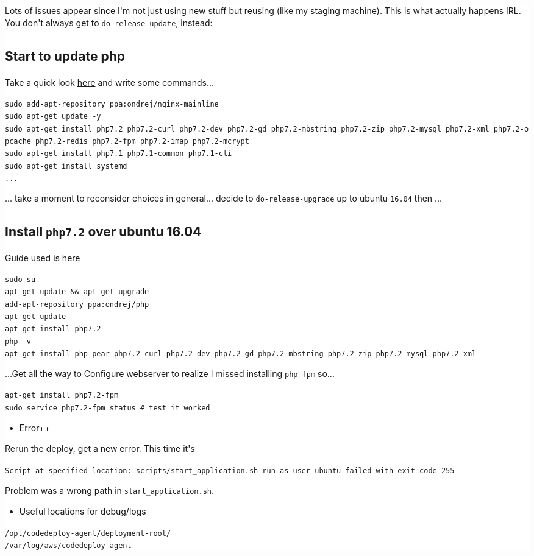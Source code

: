 Lots of issues appear since I'm not just using new stuff but reusing (like my staging machine). This is what actually happens IRL. You don't always get to `do-release-update`, instead:

## Start to update php

Take a quick look [here](https://www.rosehosting.com/blog/install-php-7-1-with-nginx-on-an-ubuntu-16-04-vps/) and write some commands...
```
sudo add-apt-repository ppa:ondrej/nginx-mainline
sudo apt-get update -y
sudo apt-get install php7.2 php7.2-curl php7.2-dev php7.2-gd php7.2-mbstring php7.2-zip php7.2-mysql php7.2-xml php7.2-opcache php7.2-redis php7.2-fpm php7.2-imap php7.2-mcrypt
sudo apt-get install php7.1 php7.1-common php7.1-cli
sudo apt-get install systemd
...
```

... take a moment to reconsider choices in general... decide to `do-release-upgrade` up to ubuntu `16.04` then ...

## Install `php7.2` over ubuntu 16.04

Guide used [is here](https://thishosting.rocks/install-php-on-ubuntu/)
```
sudo su
apt-get update && apt-get upgrade
add-apt-repository ppa:ondrej/php
apt-get update
apt-get install php7.2
php -v
apt-get install php-pear php7.2-curl php7.2-dev php7.2-gd php7.2-mbstring php7.2-zip php7.2-mysql php7.2-xml
```

...Get all the way to [Configure webserver](#configure-webserver) to realize I missed installing `php-fpm` so...
```
apt-get install php7.2-fpm
sudo service php7.2-fpm status # test it worked
```
* Error++

Rerun the deploy, get a new error. This time it's 
```
Script at specified location: scripts/start_application.sh run as user ubuntu failed with exit code 255
```
Problem was a wrong path in `start_application.sh`. 

* Useful locations for debug/logs

```
/opt/codedeploy-agent/deployment-root/
/var/log/aws/codedeploy-agent
```
